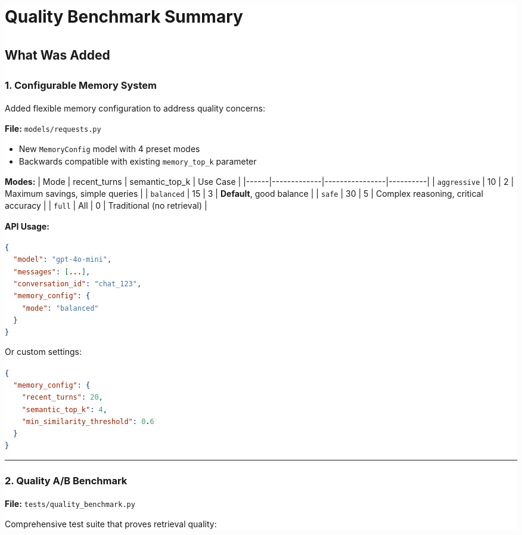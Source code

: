 # Quality Benchmark Summary

## What Was Added

### 1. Configurable Memory System

Added flexible memory configuration to address quality concerns:

**File:** `models/requests.py`
- New `MemoryConfig` model with 4 preset modes
- Backwards compatible with existing `memory_top_k` parameter

**Modes:**
| Mode | recent_turns | semantic_top_k | Use Case |
|------|-------------|----------------|----------|
| `aggressive` | 10 | 2 | Maximum savings, simple queries |
| `balanced` | 15 | 3 | **Default**, good balance |
| `safe` | 30 | 5 | Complex reasoning, critical accuracy |
| `full` | All | 0 | Traditional (no retrieval) |

**API Usage:**
```json
{
  "model": "gpt-4o-mini",
  "messages": [...],
  "conversation_id": "chat_123",
  "memory_config": {
    "mode": "balanced"
  }
}
```

Or custom settings:
```json
{
  "memory_config": {
    "recent_turns": 20,
    "semantic_top_k": 4,
    "min_similarity_threshold": 0.6
  }
}
```

---

### 2. Quality A/B Benchmark

**File:** `tests/quality_benchmark.py`

Comprehensive test suite that proves retrieval quality:
